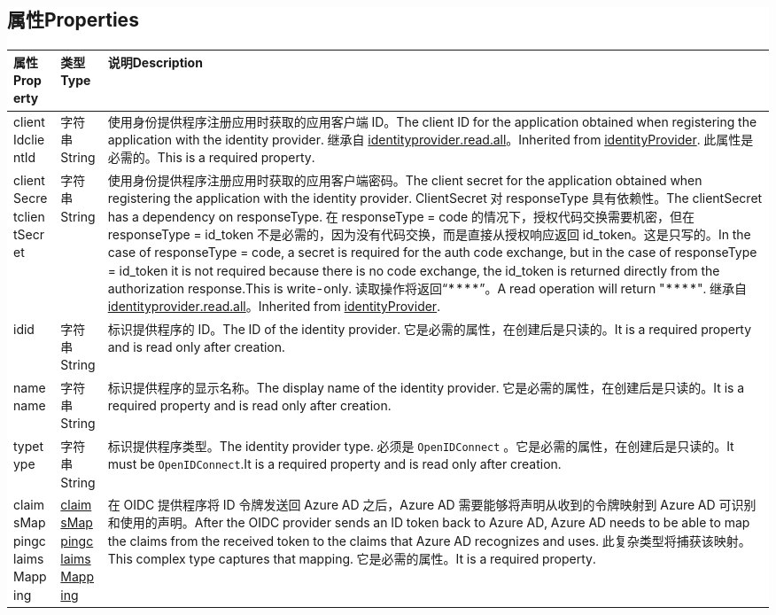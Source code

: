## <a name="properties"></a><span data-ttu-id="6366e-130">属性</span><span class="sxs-lookup"><span data-stu-id="6366e-130">Properties</span></span>

|<span data-ttu-id="6366e-131">属性</span><span class="sxs-lookup"><span data-stu-id="6366e-131">Property</span></span>|<span data-ttu-id="6366e-132">类型</span><span class="sxs-lookup"><span data-stu-id="6366e-132">Type</span></span>|<span data-ttu-id="6366e-133">说明</span><span class="sxs-lookup"><span data-stu-id="6366e-133">Description</span></span>|
|:---------------|:--------|:----------|
|<span data-ttu-id="6366e-134">clientId</span><span class="sxs-lookup"><span data-stu-id="6366e-134">clientId</span></span>|<span data-ttu-id="6366e-135">字符串</span><span class="sxs-lookup"><span data-stu-id="6366e-135">String</span></span>|<span data-ttu-id="6366e-136">使用身份提供程序注册应用时获取的应用客户端 ID。</span><span class="sxs-lookup"><span data-stu-id="6366e-136">The client ID for the application obtained when registering the application with the identity provider.</span></span> <span data-ttu-id="6366e-137">继承自 [identityprovider.read.all](../resources/identityprovider.md)。</span><span class="sxs-lookup"><span data-stu-id="6366e-137">Inherited from [identityProvider](../resources/identityprovider.md).</span></span> <span data-ttu-id="6366e-138">此属性是必需的。</span><span class="sxs-lookup"><span data-stu-id="6366e-138">This is a required property.</span></span>|
|<span data-ttu-id="6366e-139">clientSecret</span><span class="sxs-lookup"><span data-stu-id="6366e-139">clientSecret</span></span>|<span data-ttu-id="6366e-140">字符串</span><span class="sxs-lookup"><span data-stu-id="6366e-140">String</span></span>|<span data-ttu-id="6366e-141">使用身份提供程序注册应用时获取的应用客户端密码。</span><span class="sxs-lookup"><span data-stu-id="6366e-141">The client secret for the application obtained when registering the application with the identity provider.</span></span> <span data-ttu-id="6366e-142">ClientSecret 对 responseType 具有依赖性。</span><span class="sxs-lookup"><span data-stu-id="6366e-142">The clientSecret has a dependency on responseType.</span></span> <span data-ttu-id="6366e-143">在 responseType = code 的情况下，授权代码交换需要机密，但在 responseType = id_token 不是必需的，因为没有代码交换，而是直接从授权响应返回 id_token。这是只写的。</span><span class="sxs-lookup"><span data-stu-id="6366e-143">In the case of responseType = code, a secret is required for the auth code exchange, but in the case of responseType = id_token it is not required because there is no code exchange, the id_token is returned directly from the authorization response.This is write-only.</span></span> <span data-ttu-id="6366e-144">读取操作将返回“\*\*\*\*”。</span><span class="sxs-lookup"><span data-stu-id="6366e-144">A read operation will return "\*\*\*\*".</span></span> <span data-ttu-id="6366e-145">继承自 [identityprovider.read.all](../resources/identityprovider.md)。</span><span class="sxs-lookup"><span data-stu-id="6366e-145">Inherited from [identityProvider](../resources/identityprovider.md).</span></span>|
|<span data-ttu-id="6366e-146">id</span><span class="sxs-lookup"><span data-stu-id="6366e-146">id</span></span>|<span data-ttu-id="6366e-147">字符串</span><span class="sxs-lookup"><span data-stu-id="6366e-147">String</span></span>|<span data-ttu-id="6366e-148">标识提供程序的 ID。</span><span class="sxs-lookup"><span data-stu-id="6366e-148">The ID of the identity provider.</span></span> <span data-ttu-id="6366e-149">它是必需的属性，在创建后是只读的。</span><span class="sxs-lookup"><span data-stu-id="6366e-149">It is a required property and is read only after creation.</span></span>|
|<span data-ttu-id="6366e-150">name</span><span class="sxs-lookup"><span data-stu-id="6366e-150">name</span></span>|<span data-ttu-id="6366e-151">字符串</span><span class="sxs-lookup"><span data-stu-id="6366e-151">String</span></span>|<span data-ttu-id="6366e-152">标识提供程序的显示名称。</span><span class="sxs-lookup"><span data-stu-id="6366e-152">The display name of the identity provider.</span></span> <span data-ttu-id="6366e-153">它是必需的属性，在创建后是只读的。</span><span class="sxs-lookup"><span data-stu-id="6366e-153">It is a required property and is read only after creation.</span></span>|
|<span data-ttu-id="6366e-154">type</span><span class="sxs-lookup"><span data-stu-id="6366e-154">type</span></span>|<span data-ttu-id="6366e-155">字符串</span><span class="sxs-lookup"><span data-stu-id="6366e-155">String</span></span>|<span data-ttu-id="6366e-156">标识提供程序类型。</span><span class="sxs-lookup"><span data-stu-id="6366e-156">The identity provider type.</span></span> <span data-ttu-id="6366e-157">必须是 `OpenIDConnect` 。它是必需的属性，在创建后是只读的。</span><span class="sxs-lookup"><span data-stu-id="6366e-157">It must be `OpenIDConnect`.It is a required property and is read only after creation.</span></span>|
|<span data-ttu-id="6366e-158">claimsMapping</span><span class="sxs-lookup"><span data-stu-id="6366e-158">claimsMapping</span></span>|[<span data-ttu-id="6366e-159">claimsMapping</span><span class="sxs-lookup"><span data-stu-id="6366e-159">claimsMapping</span></span>](../resources/claimsmapping.md)|<span data-ttu-id="6366e-160">在 OIDC 提供程序将 ID 令牌发送回 Azure AD 之后，Azure AD 需要能够将声明从收到的令牌映射到 Azure AD 可识别和使用的声明。</span><span class="sxs-lookup"><span data-stu-id="6366e-160">After the OIDC provider sends an ID token back to Azure AD, Azure AD needs to be able to map the claims from the received token to the claims that Azure AD recognizes and uses.</span></span> <span data-ttu-id="6366e-161">此复杂类型将捕获该映射。</span><span class="sxs-lookup"><span data-stu-id="6366e-161">This complex type captures that mapping.</span></span> <span data-ttu-id="6366e-162">它是必需的属性。</span><span class="sxs-lookup"><span data-stu-id="6366e-162">It is a required property.</span></span>|